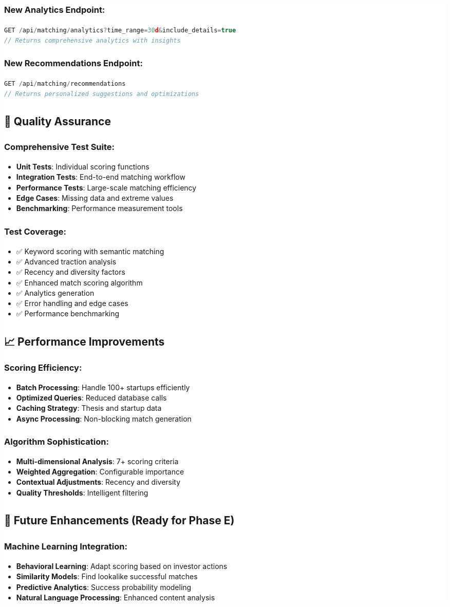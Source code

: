 ### New Analytics Endpoint:
```typescript
GET /api/matching/analytics?time_range=30d&include_details=true
// Returns comprehensive analytics with insights
```

### New Recommendations Endpoint:
```typescript
GET /api/matching/recommendations
// Returns personalized suggestions and optimizations
```

## 🧪 Quality Assurance

### Comprehensive Test Suite:
- **Unit Tests**: Individual scoring functions
- **Integration Tests**: End-to-end matching workflow
- **Performance Tests**: Large-scale matching efficiency
- **Edge Cases**: Missing data and extreme values
- **Benchmarking**: Performance measurement tools

### Test Coverage:
- ✅ Keyword scoring with semantic matching
- ✅ Advanced traction analysis
- ✅ Recency and diversity factors
- ✅ Enhanced match scoring algorithm
- ✅ Analytics generation
- ✅ Error handling and edge cases
- ✅ Performance benchmarking

## 📈 Performance Improvements

### Scoring Efficiency:
- **Batch Processing**: Handle 100+ startups efficiently
- **Optimized Queries**: Reduced database calls
- **Caching Strategy**: Thesis and startup data
- **Async Processing**: Non-blocking match generation

### Algorithm Sophistication:
- **Multi-dimensional Analysis**: 7+ scoring criteria
- **Weighted Aggregation**: Configurable importance
- **Contextual Adjustments**: Recency and diversity
- **Quality Thresholds**: Intelligent filtering

## 🔮 Future Enhancements (Ready for Phase E)

### Machine Learning Integration:
- **Behavioral Learning**: Adapt scoring based on investor actions
- **Similarity Models**: Find lookalike successful matches
- **Predictive Analytics**: Success probability modeling
- **Natural Language Processing**: Enhanced content analysis
